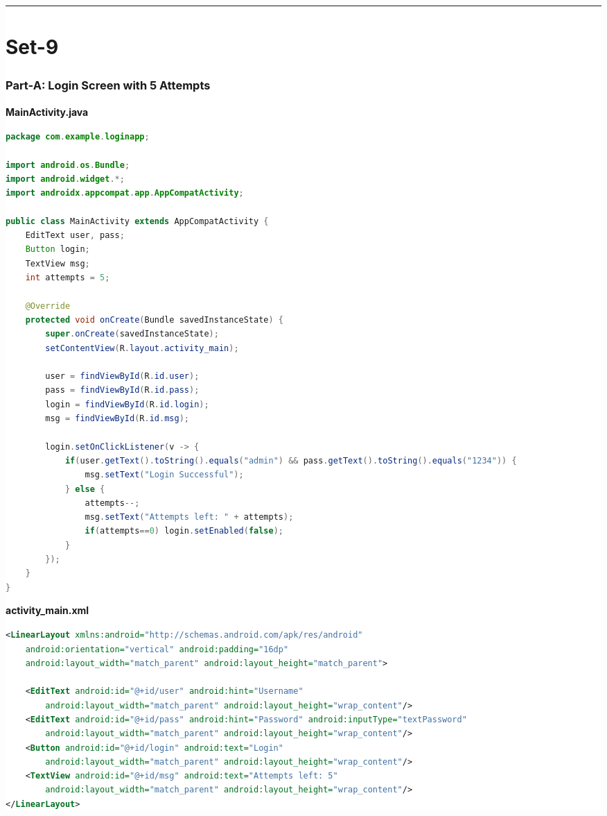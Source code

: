 ```xml
```

---

# **Set-9**

### Part-A: Login Screen with 5 Attempts

**MainActivity.java**

```java
package com.example.loginapp;

import android.os.Bundle;
import android.widget.*;
import androidx.appcompat.app.AppCompatActivity;

public class MainActivity extends AppCompatActivity {
    EditText user, pass;
    Button login;
    TextView msg;
    int attempts = 5;

    @Override
    protected void onCreate(Bundle savedInstanceState) {
        super.onCreate(savedInstanceState);
        setContentView(R.layout.activity_main);

        user = findViewById(R.id.user);
        pass = findViewById(R.id.pass);
        login = findViewById(R.id.login);
        msg = findViewById(R.id.msg);

        login.setOnClickListener(v -> {
            if(user.getText().toString().equals("admin") && pass.getText().toString().equals("1234")) {
                msg.setText("Login Successful");
            } else {
                attempts--;
                msg.setText("Attempts left: " + attempts);
                if(attempts==0) login.setEnabled(false);
            }
        });
    }
}
```

**activity\_main.xml**

```xml
<LinearLayout xmlns:android="http://schemas.android.com/apk/res/android"
    android:orientation="vertical" android:padding="16dp"
    android:layout_width="match_parent" android:layout_height="match_parent">

    <EditText android:id="@+id/user" android:hint="Username"
        android:layout_width="match_parent" android:layout_height="wrap_content"/>
    <EditText android:id="@+id/pass" android:hint="Password" android:inputType="textPassword"
        android:layout_width="match_parent" android:layout_height="wrap_content"/>
    <Button android:id="@+id/login" android:text="Login"
        android:layout_width="match_parent" android:layout_height="wrap_content"/>
    <TextView android:id="@+id/msg" android:text="Attempts left: 5"
        android:layout_width="match_parent" android:layout_height="wrap_content"/>
</LinearLayout>
```
